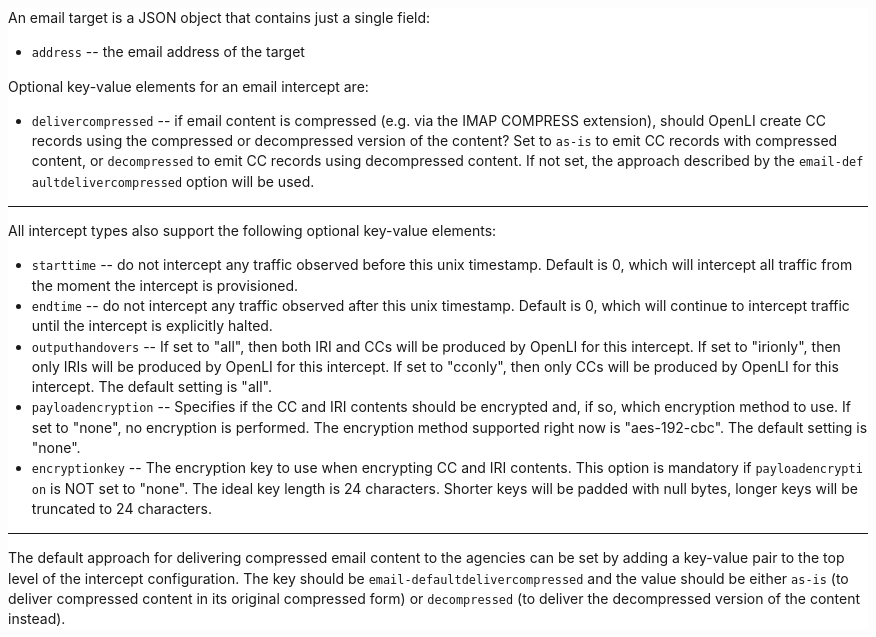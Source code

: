 An email target is a JSON object that contains just a single field:

* `address`               -- the email address of the target

Optional key-value elements for an email intercept are:

* `delivercompressed`     -- if email content is compressed (e.g. via the
                             IMAP COMPRESS extension), should OpenLI create
                             CC records using the compressed or decompressed
                             version of the content? Set to `as-is` to emit
                             CC records with compressed content, or
                             `decompressed` to emit CC records using
                             decompressed content. If not set, the approach
                             described by the `email-defaultdelivercompressed`
                             option will be used.


---

All intercept types also support the following optional key-value elements:

* `starttime`             -- do not intercept any traffic observed before this
                             unix timestamp. Default is 0, which will
                             intercept all traffic from the moment the
                             intercept is provisioned.
* `endtime`               -- do not intercept any traffic observed after this
                             unix timestamp. Default is 0, which will
                             continue to intercept traffic until the intercept
                             is explicitly halted.
* `outputhandovers`       -- If set to "all", then both IRI and CCs will be
                             produced by OpenLI for this intercept.
                             If set to "irionly", then only IRIs will be
                             produced by OpenLI for this intercept.
                             If set to "cconly", then only CCs will be produced
                             by OpenLI for this intercept.
                             The default setting is "all".
* `payloadencryption`     -- Specifies if the CC and IRI contents should be
                             encrypted and, if so, which encryption method to
                             use. If set to "none", no encryption is performed.
                             The encryption method supported right now is
                             "aes-192-cbc".
                             The default setting is "none".
* `encryptionkey`         -- The encryption key to use when encrypting CC and
                             IRI contents. This option is mandatory if
                             `payloadencryption` is NOT set to "none". The
                             ideal key length is 24 characters. Shorter keys
                             will be padded with null bytes, longer keys will be
                             truncated to 24 characters.
---

The default approach for delivering compressed email content to the agencies
can be set by adding a key-value pair to the top level of the intercept
configuration. The key should be `email-defaultdelivercompressed` and the value
should be either `as-is` (to deliver compressed content in its original
compressed form) or `decompressed` (to deliver the decompressed version of the
content instead).
